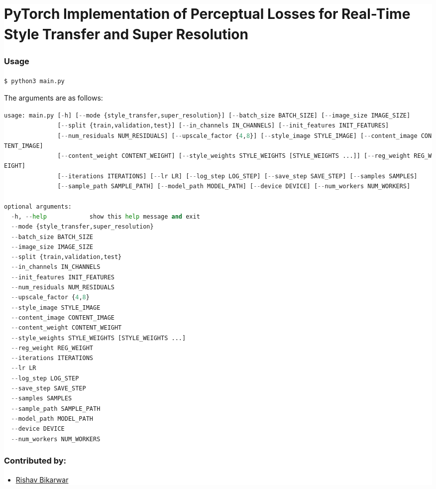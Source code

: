 # PyTorch Implementation of Perceptual Losses for Real-Time Style Transfer and Super Resolution

### Usage
```bash
$ python3 main.py
```
The arguments are as follows:
```python
usage: main.py [-h] [--mode {style_transfer,super_resolution}] [--batch_size BATCH_SIZE] [--image_size IMAGE_SIZE]
               [--split {train,validation,test}] [--in_channels IN_CHANNELS] [--init_features INIT_FEATURES]
               [--num_residuals NUM_RESIDUALS] [--upscale_factor {4,8}] [--style_image STYLE_IMAGE] [--content_image CONTENT_IMAGE]    
               [--content_weight CONTENT_WEIGHT] [--style_weights STYLE_WEIGHTS [STYLE_WEIGHTS ...]] [--reg_weight REG_WEIGHT]
               [--iterations ITERATIONS] [--lr LR] [--log_step LOG_STEP] [--save_step SAVE_STEP] [--samples SAMPLES]
               [--sample_path SAMPLE_PATH] [--model_path MODEL_PATH] [--device DEVICE] [--num_workers NUM_WORKERS]

optional arguments:
  -h, --help            show this help message and exit
  --mode {style_transfer,super_resolution}
  --batch_size BATCH_SIZE
  --image_size IMAGE_SIZE
  --split {train,validation,test}
  --in_channels IN_CHANNELS
  --init_features INIT_FEATURES
  --num_residuals NUM_RESIDUALS
  --upscale_factor {4,8}
  --style_image STYLE_IMAGE
  --content_image CONTENT_IMAGE
  --content_weight CONTENT_WEIGHT
  --style_weights STYLE_WEIGHTS [STYLE_WEIGHTS ...]
  --reg_weight REG_WEIGHT
  --iterations ITERATIONS
  --lr LR
  --log_step LOG_STEP
  --save_step SAVE_STEP
  --samples SAMPLES
  --sample_path SAMPLE_PATH
  --model_path MODEL_PATH
  --device DEVICE
  --num_workers NUM_WORKERS
```

### Contributed by:
* [Rishav Bikarwar](https://github.com/ris27hav)
